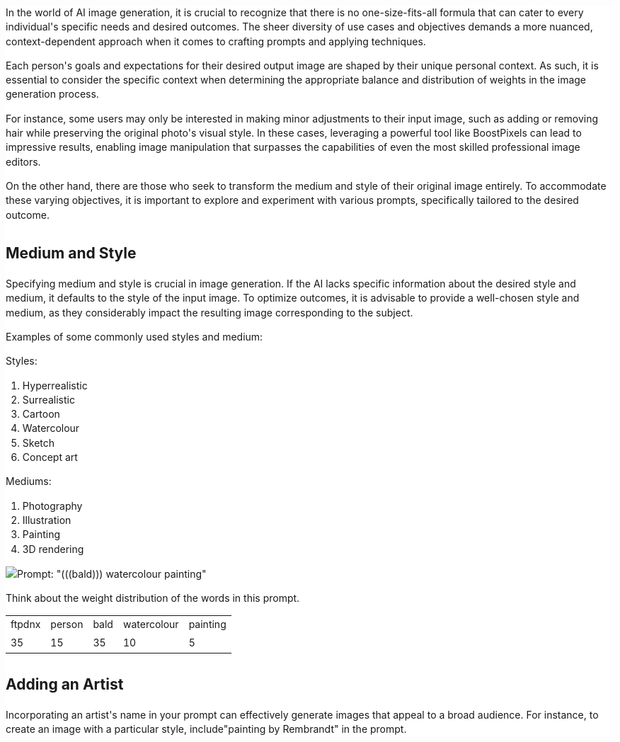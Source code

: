 In the world of AI image generation, it is crucial to recognize that there is no one-size-fits-all formula that can cater to every individual's specific needs and desired outcomes. The sheer diversity of use cases and objectives demands a more nuanced, context-dependent approach when it comes to crafting prompts and applying techniques.

Each person's goals and expectations for their desired output image are shaped by their unique personal context. As such, it is essential to consider the specific context when determining the appropriate balance and distribution of weights in the image generation process.

For instance, some users may only be interested in making minor adjustments to their input image, such as adding or removing hair while preserving the original photo's visual style. In these cases, leveraging a powerful tool like BoostPixels can lead to impressive results, enabling image manipulation that surpasses the capabilities of even the most skilled professional image editors.

On the other hand, there are those who seek to transform the medium and style of their original image entirely. To accommodate these varying objectives, it is important to explore and experiment with various prompts, specifically tailored to the desired outcome.

Medium and Style
----------------

Specifying medium and style is crucial in image generation. If the AI lacks specific information about the desired style and medium, it defaults to the style of the input image. To optimize outcomes, it is advisable to provide a well-chosen style and medium, as they considerably impact the resulting image corresponding to the subject.

Examples of some commonly used styles and medium:

Styles:

1.  Hyperrealistic
2.  Surrealistic
3.  Cartoon
4.  Watercolour
5.  Sketch
6.  Concept art

Mediums:

1.  Photography
2.  Illustration
3.  Painting
4.  3D rendering

![](https://boostpixels.com/sites/default/files/inline-images/bald-watercolour-painting.jpg)Prompt: "(((bald))) watercolour painting"

Think about the weight distribution of the words in this prompt.

<table><tbody><tr><td>ftpdnx</td><td>person</td><td>bald</td><td>watercolour</td><td>painting</td></tr><tr><td>35</td><td>15</td><td>35</td><td>10</td><td>5</td></tr></tbody></table>

Adding an Artist
----------------

Incorporating an artist's name in your prompt can effectively generate images that appeal to a broad audience. For instance, to create an image with a particular style, include"painting by Rembrandt" in the prompt.
